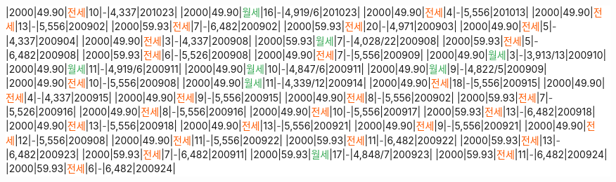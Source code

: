 |2000|49.90|<span style="color:#ff5a00">전세</span>|10|<span style="color:#444444">-</span>|4,337|201023|
|2000|49.90|<span style="color:#34a853">월세</span>|16|<span style="color:#444444">-</span>|4,919/6|201023|
|2000|49.90|<span style="color:#ff5a00">전세</span>|4|<span style="color:#444444">-</span>|5,556|201013|
|2000|49.90|<span style="color:#ff5a00">전세</span>|13|<span style="color:#444444">-</span>|5,556|200902|
|2000|59.93|<span style="color:#ff5a00">전세</span>|7|<span style="color:#444444">-</span>|6,482|200902|
|2000|59.93|<span style="color:#ff5a00">전세</span>|20|<span style="color:#444444">-</span>|4,971|200903|
|2000|49.90|<span style="color:#ff5a00">전세</span>|5|<span style="color:#444444">-</span>|4,337|200904|
|2000|49.90|<span style="color:#ff5a00">전세</span>|3|<span style="color:#444444">-</span>|4,337|200908|
|2000|59.93|<span style="color:#34a853">월세</span>|7|<span style="color:#444444">-</span>|4,028/22|200908|
|2000|59.93|<span style="color:#ff5a00">전세</span>|5|<span style="color:#444444">-</span>|6,482|200908|
|2000|59.93|<span style="color:#ff5a00">전세</span>|6|<span style="color:#444444">-</span>|5,526|200908|
|2000|49.90|<span style="color:#ff5a00">전세</span>|7|<span style="color:#444444">-</span>|5,556|200909|
|2000|49.90|<span style="color:#34a853">월세</span>|3|<span style="color:#444444">-</span>|3,913/13|200910|
|2000|49.90|<span style="color:#34a853">월세</span>|11|<span style="color:#444444">-</span>|4,919/6|200911|
|2000|49.90|<span style="color:#34a853">월세</span>|10|<span style="color:#444444">-</span>|4,847/6|200911|
|2000|49.90|<span style="color:#34a853">월세</span>|9|<span style="color:#444444">-</span>|4,822/5|200909|
|2000|49.90|<span style="color:#ff5a00">전세</span>|10|<span style="color:#444444">-</span>|5,556|200908|
|2000|49.90|<span style="color:#34a853">월세</span>|11|<span style="color:#444444">-</span>|4,339/12|200914|
|2000|49.90|<span style="color:#ff5a00">전세</span>|18|<span style="color:#444444">-</span>|5,556|200915|
|2000|49.90|<span style="color:#ff5a00">전세</span>|4|<span style="color:#444444">-</span>|4,337|200915|
|2000|49.90|<span style="color:#ff5a00">전세</span>|9|<span style="color:#444444">-</span>|5,556|200915|
|2000|49.90|<span style="color:#ff5a00">전세</span>|8|<span style="color:#444444">-</span>|5,556|200902|
|2000|59.93|<span style="color:#ff5a00">전세</span>|7|<span style="color:#444444">-</span>|5,526|200916|
|2000|49.90|<span style="color:#ff5a00">전세</span>|8|<span style="color:#444444">-</span>|5,556|200916|
|2000|49.90|<span style="color:#ff5a00">전세</span>|10|<span style="color:#444444">-</span>|5,556|200917|
|2000|59.93|<span style="color:#ff5a00">전세</span>|13|<span style="color:#444444">-</span>|6,482|200918|
|2000|49.90|<span style="color:#ff5a00">전세</span>|13|<span style="color:#444444">-</span>|5,556|200918|
|2000|49.90|<span style="color:#ff5a00">전세</span>|13|<span style="color:#444444">-</span>|5,556|200921|
|2000|49.90|<span style="color:#ff5a00">전세</span>|9|<span style="color:#444444">-</span>|5,556|200921|
|2000|49.90|<span style="color:#ff5a00">전세</span>|12|<span style="color:#444444">-</span>|5,556|200908|
|2000|49.90|<span style="color:#ff5a00">전세</span>|11|<span style="color:#444444">-</span>|5,556|200922|
|2000|59.93|<span style="color:#ff5a00">전세</span>|11|<span style="color:#444444">-</span>|6,482|200922|
|2000|59.93|<span style="color:#ff5a00">전세</span>|13|<span style="color:#444444">-</span>|6,482|200923|
|2000|59.93|<span style="color:#ff5a00">전세</span>|7|<span style="color:#444444">-</span>|6,482|200911|
|2000|59.93|<span style="color:#34a853">월세</span>|17|<span style="color:#444444">-</span>|4,848/7|200923|
|2000|59.93|<span style="color:#ff5a00">전세</span>|11|<span style="color:#444444">-</span>|6,482|200924|
|2000|59.93|<span style="color:#ff5a00">전세</span>|6|<span style="color:#444444">-</span>|6,482|200924|